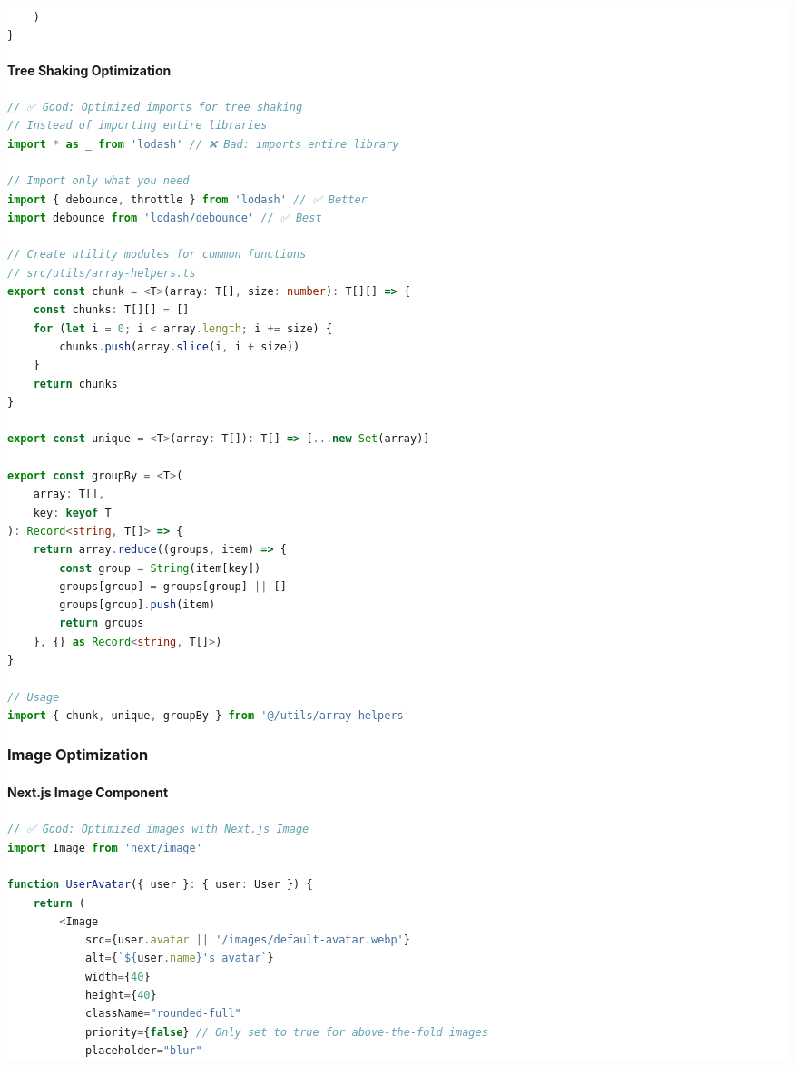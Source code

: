 ```typescript
	)
}
```

#### Tree Shaking Optimization
```typescript
// ✅ Good: Optimized imports for tree shaking
// Instead of importing entire libraries
import * as _ from 'lodash' // ❌ Bad: imports entire library

// Import only what you need
import { debounce, throttle } from 'lodash' // ✅ Better
import debounce from 'lodash/debounce' // ✅ Best

// Create utility modules for common functions
// src/utils/array-helpers.ts
export const chunk = <T>(array: T[], size: number): T[][] => {
	const chunks: T[][] = []
	for (let i = 0; i < array.length; i += size) {
		chunks.push(array.slice(i, i + size))
	}
	return chunks
}

export const unique = <T>(array: T[]): T[] => [...new Set(array)]

export const groupBy = <T>(
	array: T[], 
	key: keyof T
): Record<string, T[]> => {
	return array.reduce((groups, item) => {
		const group = String(item[key])
		groups[group] = groups[group] || []
		groups[group].push(item)
		return groups
	}, {} as Record<string, T[]>)
}

// Usage
import { chunk, unique, groupBy } from '@/utils/array-helpers'
```

### Image Optimization

#### Next.js Image Component
```typescript
// ✅ Good: Optimized images with Next.js Image
import Image from 'next/image'

function UserAvatar({ user }: { user: User }) {
	return (
		<Image
			src={user.avatar || '/images/default-avatar.webp'}
			alt={`${user.name}'s avatar`}
			width={40}
			height={40}
			className="rounded-full"
			priority={false} // Only set to true for above-the-fold images
			placeholder="blur"
```